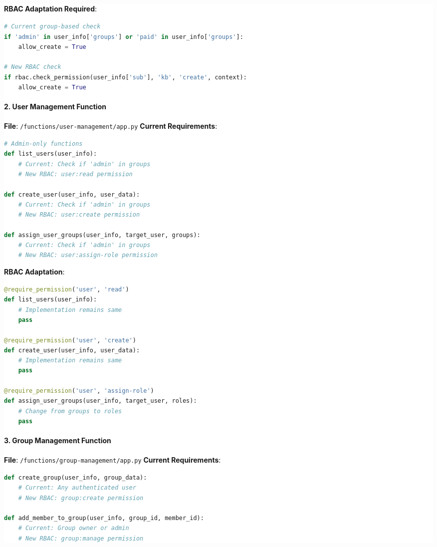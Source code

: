 **RBAC Adaptation Required**:
```python
# Current group-based check
if 'admin' in user_info['groups'] or 'paid' in user_info['groups']:
    allow_create = True

# New RBAC check
if rbac.check_permission(user_info['sub'], 'kb', 'create', context):
    allow_create = True
```

#### 2. User Management Function
**File**: `/functions/user-management/app.py`
**Current Requirements**:
```python
# Admin-only functions
def list_users(user_info):
    # Current: Check if 'admin' in groups
    # New RBAC: user:read permission
    
def create_user(user_info, user_data):
    # Current: Check if 'admin' in groups  
    # New RBAC: user:create permission
    
def assign_user_groups(user_info, target_user, groups):
    # Current: Check if 'admin' in groups
    # New RBAC: user:assign-role permission
```

**RBAC Adaptation**:
```python
@require_permission('user', 'read')
def list_users(user_info):
    # Implementation remains same
    pass

@require_permission('user', 'create')
def create_user(user_info, user_data):
    # Implementation remains same
    pass

@require_permission('user', 'assign-role')
def assign_user_groups(user_info, target_user, roles):
    # Change from groups to roles
    pass
```

#### 3. Group Management Function
**File**: `/functions/group-management/app.py`
**Current Requirements**:
```python
def create_group(user_info, group_data):
    # Current: Any authenticated user
    # New RBAC: group:create permission
    
def add_member_to_group(user_info, group_id, member_id):
    # Current: Group owner or admin
    # New RBAC: group:manage permission
```
